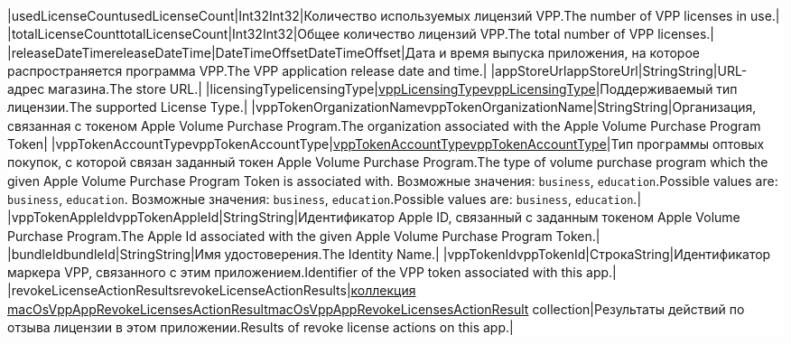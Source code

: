 |<span data-ttu-id="245ff-215">usedLicenseCount</span><span class="sxs-lookup"><span data-stu-id="245ff-215">usedLicenseCount</span></span>|<span data-ttu-id="245ff-216">Int32</span><span class="sxs-lookup"><span data-stu-id="245ff-216">Int32</span></span>|<span data-ttu-id="245ff-217">Количество используемых лицензий VPP.</span><span class="sxs-lookup"><span data-stu-id="245ff-217">The number of VPP licenses in use.</span></span>|
|<span data-ttu-id="245ff-218">totalLicenseCount</span><span class="sxs-lookup"><span data-stu-id="245ff-218">totalLicenseCount</span></span>|<span data-ttu-id="245ff-219">Int32</span><span class="sxs-lookup"><span data-stu-id="245ff-219">Int32</span></span>|<span data-ttu-id="245ff-220">Общее количество лицензий VPP.</span><span class="sxs-lookup"><span data-stu-id="245ff-220">The total number of VPP licenses.</span></span>|
|<span data-ttu-id="245ff-221">releaseDateTime</span><span class="sxs-lookup"><span data-stu-id="245ff-221">releaseDateTime</span></span>|<span data-ttu-id="245ff-222">DateTimeOffset</span><span class="sxs-lookup"><span data-stu-id="245ff-222">DateTimeOffset</span></span>|<span data-ttu-id="245ff-223">Дата и время выпуска приложения, на которое распространяется программа VPP.</span><span class="sxs-lookup"><span data-stu-id="245ff-223">The VPP application release date and time.</span></span>|
|<span data-ttu-id="245ff-224">appStoreUrl</span><span class="sxs-lookup"><span data-stu-id="245ff-224">appStoreUrl</span></span>|<span data-ttu-id="245ff-225">String</span><span class="sxs-lookup"><span data-stu-id="245ff-225">String</span></span>|<span data-ttu-id="245ff-226">URL-адрес магазина.</span><span class="sxs-lookup"><span data-stu-id="245ff-226">The store URL.</span></span>|
|<span data-ttu-id="245ff-227">licensingType</span><span class="sxs-lookup"><span data-stu-id="245ff-227">licensingType</span></span>|[<span data-ttu-id="245ff-228">vppLicensingType</span><span class="sxs-lookup"><span data-stu-id="245ff-228">vppLicensingType</span></span>](../resources/intune-apps-vpplicensingtype.md)|<span data-ttu-id="245ff-229">Поддерживаемый тип лицензии.</span><span class="sxs-lookup"><span data-stu-id="245ff-229">The supported License Type.</span></span>|
|<span data-ttu-id="245ff-230">vppTokenOrganizationName</span><span class="sxs-lookup"><span data-stu-id="245ff-230">vppTokenOrganizationName</span></span>|<span data-ttu-id="245ff-231">String</span><span class="sxs-lookup"><span data-stu-id="245ff-231">String</span></span>|<span data-ttu-id="245ff-232">Организация, связанная с токеном Apple Volume Purchase Program.</span><span class="sxs-lookup"><span data-stu-id="245ff-232">The organization associated with the Apple Volume Purchase Program Token</span></span>|
|<span data-ttu-id="245ff-233">vppTokenAccountType</span><span class="sxs-lookup"><span data-stu-id="245ff-233">vppTokenAccountType</span></span>|[<span data-ttu-id="245ff-234">vppTokenAccountType</span><span class="sxs-lookup"><span data-stu-id="245ff-234">vppTokenAccountType</span></span>](../resources/intune-shared-vpptokenaccounttype.md)|<span data-ttu-id="245ff-235">Тип программы оптовых покупок, с которой связан заданный токен Apple Volume Purchase Program.</span><span class="sxs-lookup"><span data-stu-id="245ff-235">The type of volume purchase program which the given Apple Volume Purchase Program Token is associated with.</span></span> <span data-ttu-id="245ff-236">Возможные значения: `business`, `education`.</span><span class="sxs-lookup"><span data-stu-id="245ff-236">Possible values are: `business`, `education`.</span></span> <span data-ttu-id="245ff-237">Возможные значения: `business`, `education`.</span><span class="sxs-lookup"><span data-stu-id="245ff-237">Possible values are: `business`, `education`.</span></span>|
|<span data-ttu-id="245ff-238">vppTokenAppleId</span><span class="sxs-lookup"><span data-stu-id="245ff-238">vppTokenAppleId</span></span>|<span data-ttu-id="245ff-239">String</span><span class="sxs-lookup"><span data-stu-id="245ff-239">String</span></span>|<span data-ttu-id="245ff-240">Идентификатор Apple ID, связанный с заданным токеном Apple Volume Purchase Program.</span><span class="sxs-lookup"><span data-stu-id="245ff-240">The Apple Id associated with the given Apple Volume Purchase Program Token.</span></span>|
|<span data-ttu-id="245ff-241">bundleId</span><span class="sxs-lookup"><span data-stu-id="245ff-241">bundleId</span></span>|<span data-ttu-id="245ff-242">String</span><span class="sxs-lookup"><span data-stu-id="245ff-242">String</span></span>|<span data-ttu-id="245ff-243">Имя удостоверения.</span><span class="sxs-lookup"><span data-stu-id="245ff-243">The Identity Name.</span></span>|
|<span data-ttu-id="245ff-244">vppTokenId</span><span class="sxs-lookup"><span data-stu-id="245ff-244">vppTokenId</span></span>|<span data-ttu-id="245ff-245">Строка</span><span class="sxs-lookup"><span data-stu-id="245ff-245">String</span></span>|<span data-ttu-id="245ff-246">Идентификатор маркера VPP, связанного с этим приложением.</span><span class="sxs-lookup"><span data-stu-id="245ff-246">Identifier of the VPP token associated with this app.</span></span>|
|<span data-ttu-id="245ff-247">revokeLicenseActionResults</span><span class="sxs-lookup"><span data-stu-id="245ff-247">revokeLicenseActionResults</span></span>|<span data-ttu-id="245ff-248">[коллекция macOsVppAppRevokeLicensesActionResult](../resources/intune-apps-macosvppapprevokelicensesactionresult.md)</span><span class="sxs-lookup"><span data-stu-id="245ff-248">[macOsVppAppRevokeLicensesActionResult](../resources/intune-apps-macosvppapprevokelicensesactionresult.md) collection</span></span>|<span data-ttu-id="245ff-249">Результаты действий по отзыва лицензии в этом приложении.</span><span class="sxs-lookup"><span data-stu-id="245ff-249">Results of revoke license actions on this app.</span></span>|


